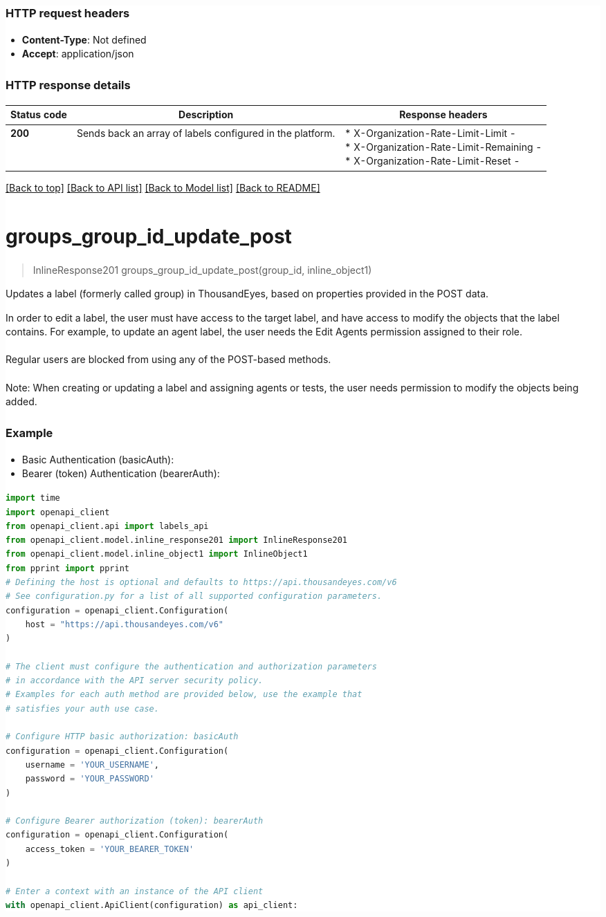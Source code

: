 ### HTTP request headers

 - **Content-Type**: Not defined
 - **Accept**: application/json


### HTTP response details

| Status code | Description | Response headers |
|-------------|-------------|------------------|
**200** | Sends back an array of labels configured in the platform. |  * X-Organization-Rate-Limit-Limit -  <br>  * X-Organization-Rate-Limit-Remaining -  <br>  * X-Organization-Rate-Limit-Reset -  <br>  |

[[Back to top]](#) [[Back to API list]](../README.md#documentation-for-api-endpoints) [[Back to Model list]](../README.md#documentation-for-models) [[Back to README]](../README.md)

# **groups_group_id_update_post**
> InlineResponse201 groups_group_id_update_post(group_id, inline_object1)

Updates a label (formerly called group) in ThousandEyes, based on properties provided in the POST data.

In order to edit a label, the user must have access to the target label, and have access to modify the objects that the label contains. For example, to update an agent label, the user needs the Edit Agents permission assigned to their role.<br><br> Regular users are blocked from using any of the POST-based methods.<br><br> Note: When creating or updating a label and assigning agents or tests, the user needs permission to modify the objects being added. 

### Example

* Basic Authentication (basicAuth):
* Bearer (token) Authentication (bearerAuth):

```python
import time
import openapi_client
from openapi_client.api import labels_api
from openapi_client.model.inline_response201 import InlineResponse201
from openapi_client.model.inline_object1 import InlineObject1
from pprint import pprint
# Defining the host is optional and defaults to https://api.thousandeyes.com/v6
# See configuration.py for a list of all supported configuration parameters.
configuration = openapi_client.Configuration(
    host = "https://api.thousandeyes.com/v6"
)

# The client must configure the authentication and authorization parameters
# in accordance with the API server security policy.
# Examples for each auth method are provided below, use the example that
# satisfies your auth use case.

# Configure HTTP basic authorization: basicAuth
configuration = openapi_client.Configuration(
    username = 'YOUR_USERNAME',
    password = 'YOUR_PASSWORD'
)

# Configure Bearer authorization (token): bearerAuth
configuration = openapi_client.Configuration(
    access_token = 'YOUR_BEARER_TOKEN'
)

# Enter a context with an instance of the API client
with openapi_client.ApiClient(configuration) as api_client:
```